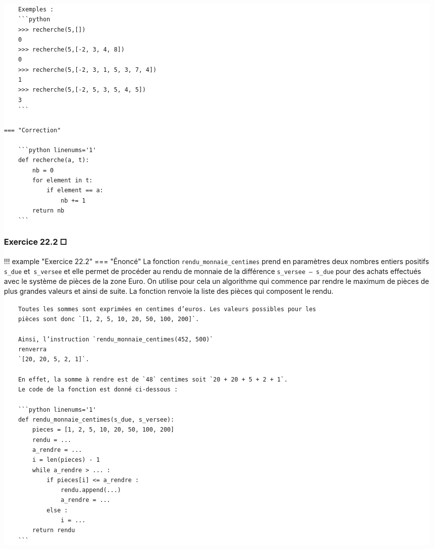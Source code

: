        Exemples :
        ```python
        >>> recherche(5,[])
        0
        >>> recherche(5,[-2, 3, 4, 8])
        0
        >>> recherche(5,[-2, 3, 1, 5, 3, 7, 4])
        1
        >>> recherche(5,[-2, 5, 3, 5, 4, 5])
        3
        ```

    === "Correction" 

        ```python linenums='1'
        def recherche(a, t):
            nb = 0
            for element in t:
                if element == a:
                    nb += 1
            return nb
        ```



### Exercice 22.2 □
!!! example "Exercice 22.2"
    === "Énoncé" 
        La fonction `rendu_monnaie_centimes` prend en paramètres deux nombres entiers
        positifs `s_due` et` s_versee` et elle permet de procéder au rendu de monnaie de la
        différence `s_versee – s_due` pour des achats effectués avec le système de pièces de
        la zone Euro. On utilise pour cela un algorithme qui commence par rendre le maximum de
        pièces de plus grandes valeurs et ainsi de suite. La fonction renvoie la liste des pièces qui
        composent le rendu.

        Toutes les sommes sont exprimées en centimes d’euros. Les valeurs possibles pour les
        pièces sont donc `[1, 2, 5, 10, 20, 50, 100, 200]`.

        Ainsi, l’instruction `rendu_monnaie_centimes(452, 500)`
        renverra
        `[20, 20, 5, 2, 1]`.

        En effet, la somme à rendre est de `48` centimes soit `20 + 20 + 5 + 2 + 1`.
        Le code de la fonction est donné ci-dessous :

        ```python linenums='1'
        def rendu_monnaie_centimes(s_due, s_versee):
            pieces = [1, 2, 5, 10, 20, 50, 100, 200]
            rendu = ...
            a_rendre = ...
            i = len(pieces) - 1
            while a_rendre > ... :
                if pieces[i] <= a_rendre :
                    rendu.append(...)
                    a_rendre = ...
                else :
                    i = ...
            return rendu
        ```
